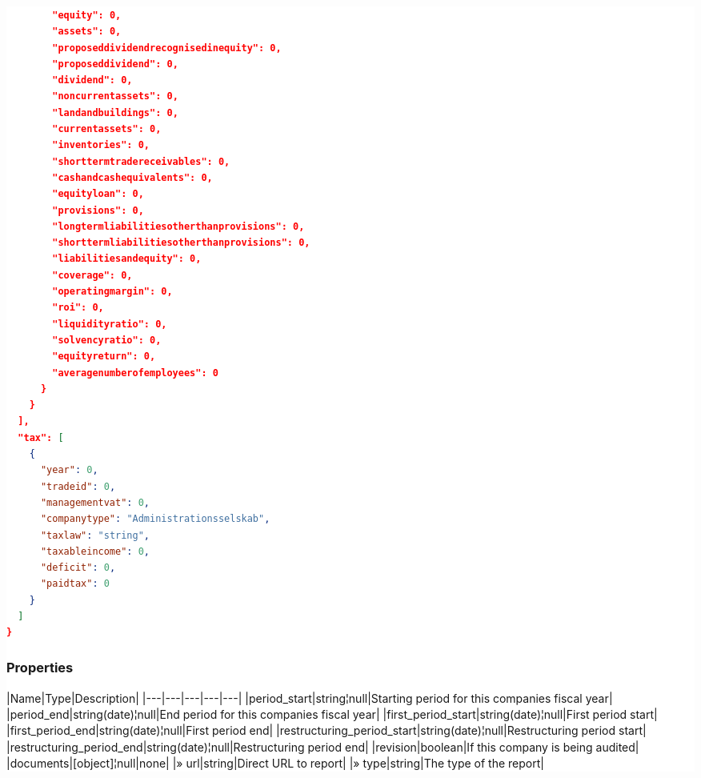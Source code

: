 ```json
        "equity": 0,
        "assets": 0,
        "proposeddividendrecognisedinequity": 0,
        "proposeddividend": 0,
        "dividend": 0,
        "noncurrentassets": 0,
        "landandbuildings": 0,
        "currentassets": 0,
        "inventories": 0,
        "shorttermtradereceivables": 0,
        "cashandcashequivalents": 0,
        "equityloan": 0,
        "provisions": 0,
        "longtermliabilitiesotherthanprovisions": 0,
        "shorttermliabilitiesotherthanprovisions": 0,
        "liabilitiesandequity": 0,
        "coverage": 0,
        "operatingmargin": 0,
        "roi": 0,
        "liquidityratio": 0,
        "solvencyratio": 0,
        "equityreturn": 0,
        "averagenumberofemployees": 0
      }
    }
  ],
  "tax": [
    {
      "year": 0,
      "tradeid": 0,
      "managementvat": 0,
      "companytype": "Administrationsselskab",
      "taxlaw": "string",
      "taxableincome": 0,
      "deficit": 0,
      "paidtax": 0
    }
  ]
}

```

### Properties

|Name|Type|Description|
|---|---|---|---|---|
|period_start|string¦null|Starting period for this companies fiscal year|
|period_end|string(date)¦null|End period for this companies fiscal year|
|first_period_start|string(date)¦null|First period start|
|first_period_end|string(date)¦null|First period end|
|restructuring_period_start|string(date)¦null|Restructuring period start|
|restructuring_period_end|string(date)¦null|Restructuring period end|
|revision|boolean|If this company is being audited|
|documents|[object]¦null|none|
|» url|string|Direct URL to report|
|» type|string|The type of the report|